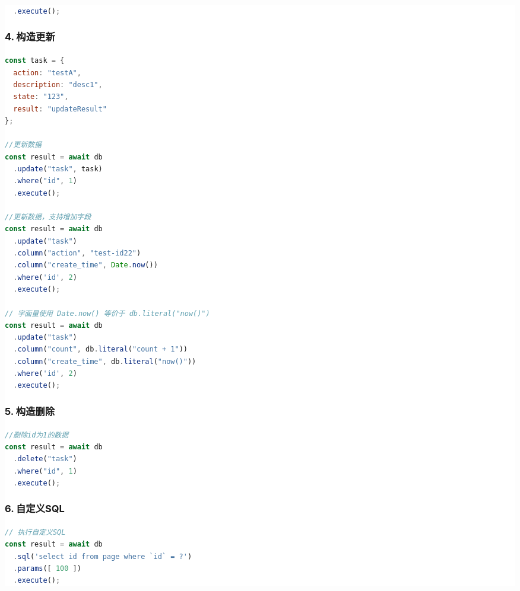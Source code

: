 ```javascript
  .execute();
```

### 4. 构造更新

```javascript
const task = {
  action: "testA",
  description: "desc1",
  state: "123",
  result: "updateResult"
};

//更新数据
const result = await db
  .update("task", task)
  .where("id", 1)
  .execute();

//更新数据，支持增加字段
const result = await db
  .update("task")
  .column("action", "test-id22")
  .column("create_time", Date.now())
  .where('id', 2)
  .execute();

// 字面量使用 Date.now() 等价于 db.literal("now()")
const result = await db
  .update("task")
  .column("count", db.literal("count + 1"))
  .column("create_time", db.literal("now()"))
  .where('id', 2)
  .execute();
```

### 5. 构造删除

```javascript
//删除id为1的数据
const result = await db
  .delete("task")
  .where("id", 1)
  .execute();
```

### 6. 自定义SQL

```javascript
// 执行自定义SQL
const result = await db
  .sql('select id from page where `id` = ?')
  .params([ 100 ])
  .execute();
```
